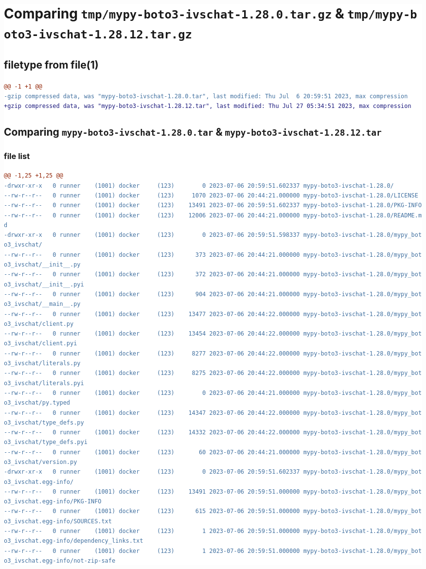 # Comparing `tmp/mypy-boto3-ivschat-1.28.0.tar.gz` & `tmp/mypy-boto3-ivschat-1.28.12.tar.gz`

## filetype from file(1)

```diff
@@ -1 +1 @@
-gzip compressed data, was "mypy-boto3-ivschat-1.28.0.tar", last modified: Thu Jul  6 20:59:51 2023, max compression
+gzip compressed data, was "mypy-boto3-ivschat-1.28.12.tar", last modified: Thu Jul 27 05:34:51 2023, max compression
```

## Comparing `mypy-boto3-ivschat-1.28.0.tar` & `mypy-boto3-ivschat-1.28.12.tar`

### file list

```diff
@@ -1,25 +1,25 @@
-drwxr-xr-x   0 runner    (1001) docker     (123)        0 2023-07-06 20:59:51.602337 mypy-boto3-ivschat-1.28.0/
--rw-r--r--   0 runner    (1001) docker     (123)     1070 2023-07-06 20:44:21.000000 mypy-boto3-ivschat-1.28.0/LICENSE
--rw-r--r--   0 runner    (1001) docker     (123)    13491 2023-07-06 20:59:51.602337 mypy-boto3-ivschat-1.28.0/PKG-INFO
--rw-r--r--   0 runner    (1001) docker     (123)    12006 2023-07-06 20:44:21.000000 mypy-boto3-ivschat-1.28.0/README.md
-drwxr-xr-x   0 runner    (1001) docker     (123)        0 2023-07-06 20:59:51.598337 mypy-boto3-ivschat-1.28.0/mypy_boto3_ivschat/
--rw-r--r--   0 runner    (1001) docker     (123)      373 2023-07-06 20:44:21.000000 mypy-boto3-ivschat-1.28.0/mypy_boto3_ivschat/__init__.py
--rw-r--r--   0 runner    (1001) docker     (123)      372 2023-07-06 20:44:21.000000 mypy-boto3-ivschat-1.28.0/mypy_boto3_ivschat/__init__.pyi
--rw-r--r--   0 runner    (1001) docker     (123)      904 2023-07-06 20:44:21.000000 mypy-boto3-ivschat-1.28.0/mypy_boto3_ivschat/__main__.py
--rw-r--r--   0 runner    (1001) docker     (123)    13477 2023-07-06 20:44:22.000000 mypy-boto3-ivschat-1.28.0/mypy_boto3_ivschat/client.py
--rw-r--r--   0 runner    (1001) docker     (123)    13454 2023-07-06 20:44:22.000000 mypy-boto3-ivschat-1.28.0/mypy_boto3_ivschat/client.pyi
--rw-r--r--   0 runner    (1001) docker     (123)     8277 2023-07-06 20:44:22.000000 mypy-boto3-ivschat-1.28.0/mypy_boto3_ivschat/literals.py
--rw-r--r--   0 runner    (1001) docker     (123)     8275 2023-07-06 20:44:22.000000 mypy-boto3-ivschat-1.28.0/mypy_boto3_ivschat/literals.pyi
--rw-r--r--   0 runner    (1001) docker     (123)        0 2023-07-06 20:44:21.000000 mypy-boto3-ivschat-1.28.0/mypy_boto3_ivschat/py.typed
--rw-r--r--   0 runner    (1001) docker     (123)    14347 2023-07-06 20:44:22.000000 mypy-boto3-ivschat-1.28.0/mypy_boto3_ivschat/type_defs.py
--rw-r--r--   0 runner    (1001) docker     (123)    14332 2023-07-06 20:44:22.000000 mypy-boto3-ivschat-1.28.0/mypy_boto3_ivschat/type_defs.pyi
--rw-r--r--   0 runner    (1001) docker     (123)       60 2023-07-06 20:44:21.000000 mypy-boto3-ivschat-1.28.0/mypy_boto3_ivschat/version.py
-drwxr-xr-x   0 runner    (1001) docker     (123)        0 2023-07-06 20:59:51.602337 mypy-boto3-ivschat-1.28.0/mypy_boto3_ivschat.egg-info/
--rw-r--r--   0 runner    (1001) docker     (123)    13491 2023-07-06 20:59:51.000000 mypy-boto3-ivschat-1.28.0/mypy_boto3_ivschat.egg-info/PKG-INFO
--rw-r--r--   0 runner    (1001) docker     (123)      615 2023-07-06 20:59:51.000000 mypy-boto3-ivschat-1.28.0/mypy_boto3_ivschat.egg-info/SOURCES.txt
--rw-r--r--   0 runner    (1001) docker     (123)        1 2023-07-06 20:59:51.000000 mypy-boto3-ivschat-1.28.0/mypy_boto3_ivschat.egg-info/dependency_links.txt
--rw-r--r--   0 runner    (1001) docker     (123)        1 2023-07-06 20:59:51.000000 mypy-boto3-ivschat-1.28.0/mypy_boto3_ivschat.egg-info/not-zip-safe
```